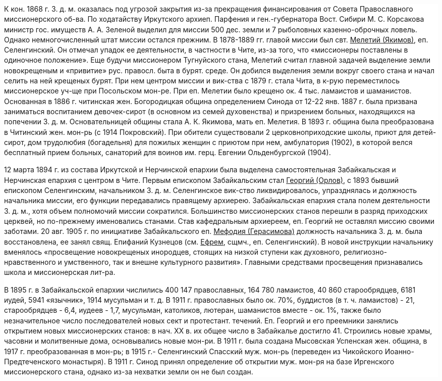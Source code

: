 К кон. 1868 г. З. д. м. оказалась под угрозой закрытия из-за прекращения финансирования от Совета Православного миссионерского об-ва. По ходатайству Иркутского архиеп. Парфения и ген.-губернатора Вост. Сибири М. С. Корсакова министр гос. имуществ А. А. Зеленой выделил для миссии 500 дес. земли и 7 рыболовных казенно-оброчных ловель. Однако немногочисленный штат миссии остался прежним. В 1878-1889 гг. главой миссии был свт. [Мелетий (Якимов)](<https://pravenc.ru/text/Мелетий (Якимов).html>), еп. Селенгинский. Он отмечал упадок ее деятельности, в частности в Чите, из-за того, что «миссионеры поставлены в одиночное положение». Еще будучи миссионером Тугнуйского стана, Мелетий считал главной задачей выделение земли новокрещеным и «привитие» рус. правосл. быта в бурят. среде. Он добился выделения земли вокруг своего стана и начал селить на ней крещеных бурят. При нем центром миссии и вик-ства с 1879 г. стала Чита, в к-рую переместилось миссионерское уч-ще при Посольском мон-ре. При еп. Мелетии было крещено ок. 4 тыс. ламаистов и шаманистов. Основанная в 1886 г. читинская жен. Богородицкая община определением Синода от 12-22 янв. 1887 г. была призвана заниматься воспитанием девочек-сирот (в основном из семей духовенства) и призрением больных, находящихся на попечении З. д. м. Основательницей общины стала А. К. Якимова, мать еп. Мелетия. В 1893 г. община была преобразована в Читинский жен. мон-рь (с 1914 Покровский). При обители существовали 2 церковноприходские школы, приют для детей-сирот, дом трудолюбия (богадельня) для пожилых женщин с приютом при нем, амбулатория (1902), в которой велся бесплатный прием больных, санаторий для воинов им. герц. Евгении Ольденбургской (1904).

12 марта 1894 г. из состава Иркутской и Нерчинской епархии была выделена самостоятельная Забайкальская и Нерчинская епархия с центром в Чите. Первым епископом Забайкальским стал [Георгий (Орлов)](<https://pravenc.ru/text/Георгий (Орлов).html>), с 1893 бывший епископом Селенгинским, начальником З. д. м. Селенгинское вик-ство ликвидировалось, упразднялась и должность начальника миссии, его функции передавались правящему архиерею. Забайкальская епархия стала полем деятельности З. д. м., хотя объем полномочий миссии сократился. Большинство миссионерских станов перешли в разряд приходских церквей, но по-прежнему именовались станами. Став кафедральным архиереем, еп. Георгий не оставлял миссию своими заботами. 20 авг. 1905 г. по инициативе Забайкальского еп. [Мефодия (Герасимова)](<https://pravenc.ru/text/Мефодия (Герасимова).html>) должность начальника З. д. м. была восстановлена, ее занял свящ. Епифаний Кузнецов (см. [Ефрем](https://pravenc.ru/text/Ефрем.html), сщмч., еп. Селенгинский). В новой инструкции начальнику вменялось «просвещение новокрещеных инородцев, стоящих на низкой ступени как духовного, религиозно-нравственного и умственного, так и внешне культурного развития». Главными средствами просвещения признавались школа и миссионерская лит-ра.

В 1895 г. в Забайкальской епархии числились 400 147 православных, 164 780 ламаистов, 40 860 старообрядцев, 6181 иудей, 5941 «язычник», 1914 мусульман и т. д. В 1911 г. православных было ок. 70%, буддистов (в т. ч. ламаистов) - 21, старообрядцев - 6,4, иудеев - 1,7, мусульман, католиков, лютеран, шаманистов вместе - ок. 1%, также было незначительное число последователей новых сект и протестант. течений. Еп. Георгий и его преемники занялись открытием новых миссионерских станов: в нач. ХХ в. их общее число в Забайкалье достигло 41. Строились новые храмы, часовни и молитвенные дома, основывались новые мон-ри. В 1911 г. была создана Мысовская Успенская жен. община, в 1917 г. преобразованная в мон-рь; в 1915 г.- Селенгинский Спасский муж. мон-рь (переведен из Чикойского Иоанно-Предтеченского монастыря). В 1911 г. Синод принял определение об открытии муж. мон-ря на базе Иргенского миссионерского стана, однако из-за нехватки земли он не был создан.
